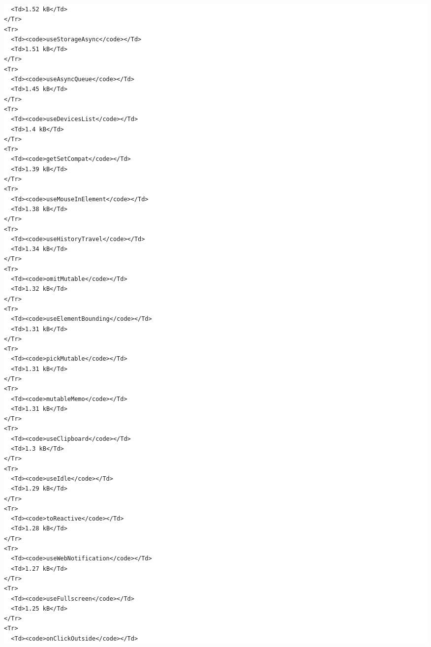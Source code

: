       <Td>1.52 kB</Td>
    </Tr>
    <Tr>
      <Td><code>useStorageAsync</code></Td>
      <Td>1.51 kB</Td>
    </Tr>
    <Tr>
      <Td><code>useAsyncQueue</code></Td>
      <Td>1.45 kB</Td>
    </Tr>
    <Tr>
      <Td><code>useDevicesList</code></Td>
      <Td>1.4 kB</Td>
    </Tr>
    <Tr>
      <Td><code>getSetCompat</code></Td>
      <Td>1.39 kB</Td>
    </Tr>
    <Tr>
      <Td><code>useMouseInElement</code></Td>
      <Td>1.38 kB</Td>
    </Tr>
    <Tr>
      <Td><code>useHistoryTravel</code></Td>
      <Td>1.34 kB</Td>
    </Tr>
    <Tr>
      <Td><code>omitMutable</code></Td>
      <Td>1.32 kB</Td>
    </Tr>
    <Tr>
      <Td><code>useElementBounding</code></Td>
      <Td>1.31 kB</Td>
    </Tr>
    <Tr>
      <Td><code>pickMutable</code></Td>
      <Td>1.31 kB</Td>
    </Tr>
    <Tr>
      <Td><code>mutableMemo</code></Td>
      <Td>1.31 kB</Td>
    </Tr>
    <Tr>
      <Td><code>useClipboard</code></Td>
      <Td>1.3 kB</Td>
    </Tr>
    <Tr>
      <Td><code>useIdle</code></Td>
      <Td>1.29 kB</Td>
    </Tr>
    <Tr>
      <Td><code>toReactive</code></Td>
      <Td>1.28 kB</Td>
    </Tr>
    <Tr>
      <Td><code>useWebNotification</code></Td>
      <Td>1.27 kB</Td>
    </Tr>
    <Tr>
      <Td><code>useFullscreen</code></Td>
      <Td>1.25 kB</Td>
    </Tr>
    <Tr>
      <Td><code>onClickOutside</code></Td>